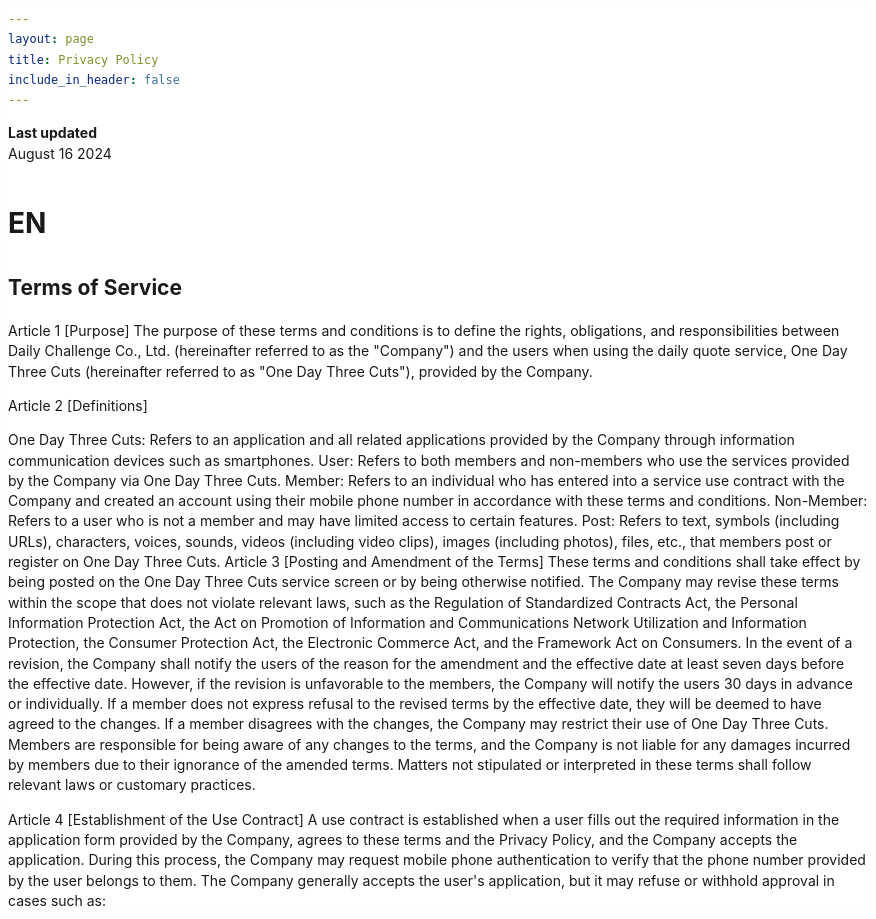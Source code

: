```yaml
---
layout: page
title: Privacy Policy
include_in_header: false
---
```


**Last updated**  
August 16 2024

# EN

## Terms of Service

Article 1 [Purpose]
The purpose of these terms and conditions is to define the rights, obligations, and responsibilities between Daily Challenge Co., Ltd. (hereinafter referred to as the "Company") and the users when using the daily quote service, One Day Three Cuts (hereinafter referred to as "One Day Three Cuts"), provided by the Company.

Article 2 [Definitions]

One Day Three Cuts: Refers to an application and all related applications provided by the Company through information communication devices such as smartphones.
User: Refers to both members and non-members who use the services provided by the Company via One Day Three Cuts.
Member: Refers to an individual who has entered into a service use contract with the Company and created an account using their mobile phone number in accordance with these terms and conditions.
Non-Member: Refers to a user who is not a member and may have limited access to certain features.
Post: Refers to text, symbols (including URLs), characters, voices, sounds, videos (including video clips), images (including photos), files, etc., that members post or register on One Day Three Cuts.
Article 3 [Posting and Amendment of the Terms]
These terms and conditions shall take effect by being posted on the One Day Three Cuts service screen or by being otherwise notified. The Company may revise these terms within the scope that does not violate relevant laws, such as the Regulation of Standardized Contracts Act, the Personal Information Protection Act, the Act on Promotion of Information and Communications Network Utilization and Information Protection, the Consumer Protection Act, the Electronic Commerce Act, and the Framework Act on Consumers. In the event of a revision, the Company shall notify the users of the reason for the amendment and the effective date at least seven days before the effective date. However, if the revision is unfavorable to the members, the Company will notify the users 30 days in advance or individually. If a member does not express refusal to the revised terms by the effective date, they will be deemed to have agreed to the changes. If a member disagrees with the changes, the Company may restrict their use of One Day Three Cuts. Members are responsible for being aware of any changes to the terms, and the Company is not liable for any damages incurred by members due to their ignorance of the amended terms. Matters not stipulated or interpreted in these terms shall follow relevant laws or customary practices.

Article 4 [Establishment of the Use Contract]
A use contract is established when a user fills out the required information in the application form provided by the Company, agrees to these terms and the Privacy Policy, and the Company accepts the application. During this process, the Company may request mobile phone authentication to verify that the phone number provided by the user belongs to them. The Company generally accepts the user's application, but it may refuse or withhold approval in cases such as:
